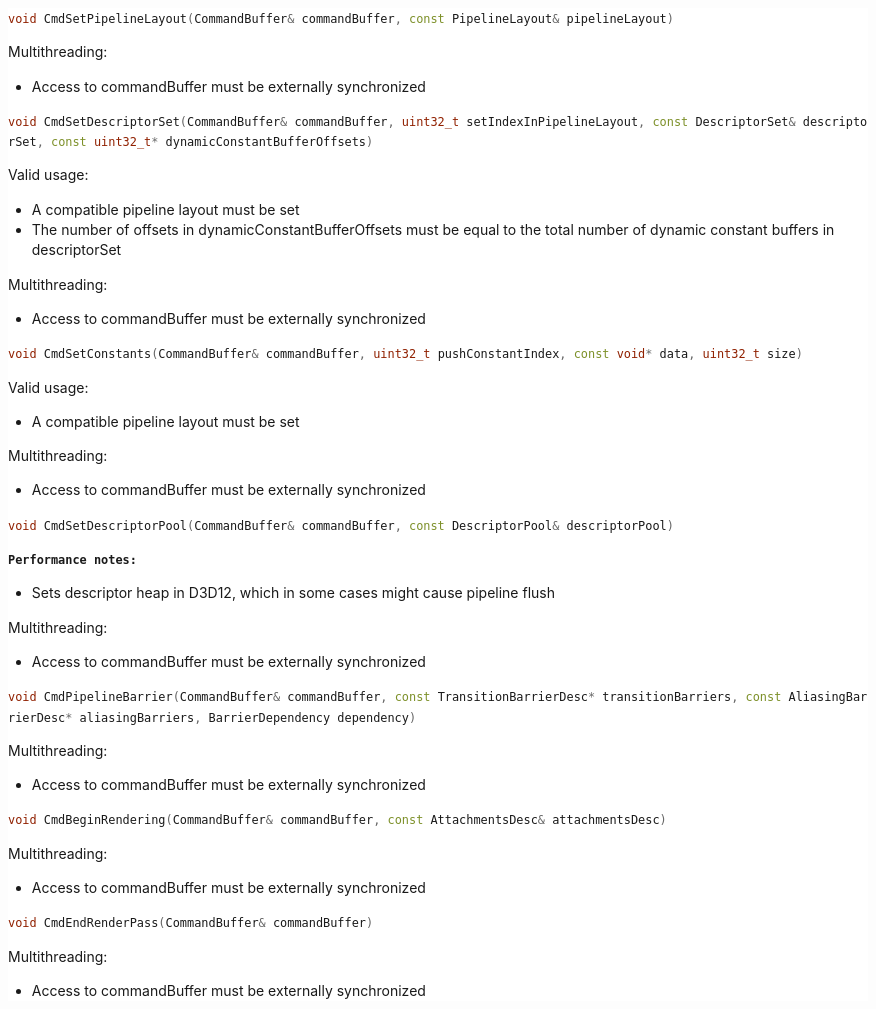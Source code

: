 ```cpp
void CmdSetPipelineLayout(CommandBuffer& commandBuffer, const PipelineLayout& pipelineLayout)
```

Multithreading:
* Access to commandBuffer must be externally synchronized

```cpp
void CmdSetDescriptorSet(CommandBuffer& commandBuffer, uint32_t setIndexInPipelineLayout, const DescriptorSet& descriptorSet, const uint32_t* dynamicConstantBufferOffsets)
```

Valid usage:
* A compatible pipeline layout must be set
* The number of offsets in dynamicConstantBufferOffsets must be equal to the total number of dynamic constant buffers in descriptorSet

Multithreading:
* Access to commandBuffer must be externally synchronized

```cpp
void CmdSetConstants(CommandBuffer& commandBuffer, uint32_t pushConstantIndex, const void* data, uint32_t size)
```

Valid usage:
* A compatible pipeline layout must be set

Multithreading:
* Access to commandBuffer must be externally synchronized

```cpp
void CmdSetDescriptorPool(CommandBuffer& commandBuffer, const DescriptorPool& descriptorPool)
```

**`Performance notes:`**
* Sets descriptor heap in D3D12, which in some cases might cause pipeline flush

Multithreading:
* Access to commandBuffer must be externally synchronized

```cpp
void CmdPipelineBarrier(CommandBuffer& commandBuffer, const TransitionBarrierDesc* transitionBarriers, const AliasingBarrierDesc* aliasingBarriers, BarrierDependency dependency)
```

Multithreading:
* Access to commandBuffer must be externally synchronized

```cpp
void CmdBeginRendering(CommandBuffer& commandBuffer, const AttachmentsDesc& attachmentsDesc)
```

Multithreading:
* Access to commandBuffer must be externally synchronized

```cpp
void CmdEndRenderPass(CommandBuffer& commandBuffer)
```

Multithreading:
* Access to commandBuffer must be externally synchronized
